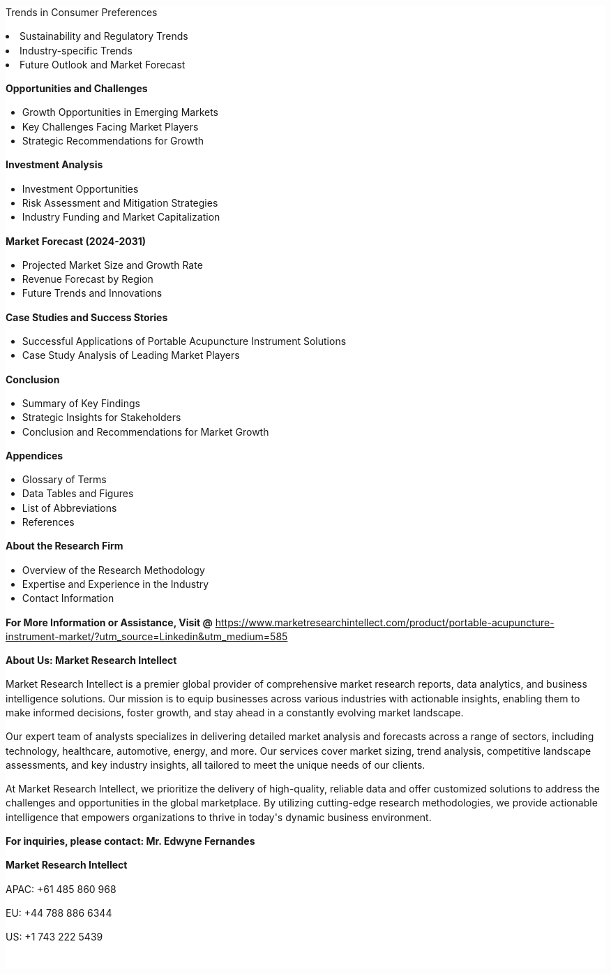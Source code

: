Trends in Consumer Preferences</li><li>Sustainability and Regulatory Trends</li><li>Industry-specific Trends</li><li>Future Outlook and Market Forecast</li></ul><p><strong>Opportunities and Challenges</strong></p><ul><li>Growth Opportunities in Emerging Markets</li><li>Key Challenges Facing Market Players</li><li>Strategic Recommendations for Growth</li></ul><p><strong>Investment Analysis</strong></p><ul><li>Investment Opportunities</li><li>Risk Assessment and Mitigation Strategies</li><li>Industry Funding and Market Capitalization</li></ul><p><strong>Market Forecast (2024-2031)</strong></p><ul><li>Projected Market Size and Growth Rate</li><li>Revenue Forecast by Region</li><li>Future Trends and Innovations</li></ul><p><strong>Case Studies and Success Stories</strong></p><ul><li>Successful Applications of Portable Acupuncture Instrument Solutions</li><li>Case Study Analysis of Leading Market Players</li></ul><p><strong>Conclusion</strong></p><ul><li>Summary of Key Findings</li><li>Strategic Insights for Stakeholders</li><li>Conclusion and Recommendations for Market Growth</li></ul><p><strong>Appendices</strong></p><ul><li>Glossary of Terms</li><li>Data Tables and Figures</li><li>List of Abbreviations</li><li>References</li></ul><p><strong>About the Research Firm</strong></p><ul><li>Overview of the Research Methodology</li><li>Expertise and Experience in the Industry</li><li>Contact Information</li></ul></div><div class="article-main__content" data-test-id="publishing-text-block"><p><span class="font-[700]"><strong>For More Information or Assistance, Visit @</strong>&nbsp;<a href="https://www.marketresearchintellect.com/product/portable-acupuncture-instrument-market/?utm_source=Linkedin&utm_medium=585">https://www.marketresearchintellect.com/product/portable-acupuncture-instrument-market/?utm_source=Linkedin&utm_medium=585</a></span></p><p><strong>About Us: Market Research Intellect</strong></p><p>Market Research Intellect is a premier global provider of comprehensive market research reports, data analytics, and business intelligence solutions. Our mission is to equip businesses across various industries with actionable insights, enabling them to make informed decisions, foster growth, and stay ahead in a constantly evolving market landscape.</p><p>Our expert team of analysts specializes in delivering detailed market analysis and forecasts across a range of sectors, including technology, healthcare, automotive, energy, and more. Our services cover market sizing, trend analysis, competitive landscape assessments, and key industry insights, all tailored to meet the unique needs of our clients.</p><p>At Market Research Intellect, we prioritize the delivery of high-quality, reliable data and offer customized solutions to address the challenges and opportunities in the global marketplace. By utilizing cutting-edge research methodologies, we provide actionable intelligence that empowers organizations to thrive in today's dynamic business environment.</p><p><strong>For inquiries, please contact: Mr. Edwyne Fernandes</strong></p><p><strong>Market Research Intellect</strong></p><p>APAC: +61 485 860 968</p><p>EU: +44 788 886 6344</p><p>US: +1 743 222 5439</p></div><div class="article-main__content" data-test-id="publishing-text-block">&nbsp;</div>
